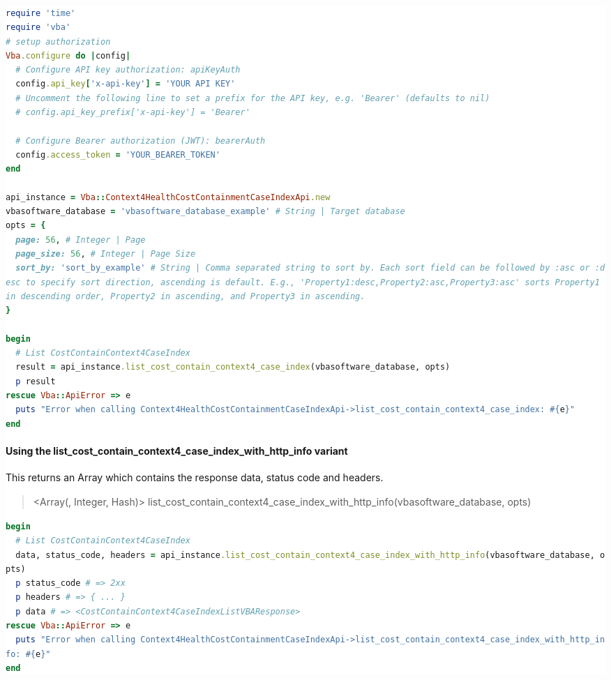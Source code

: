 ```ruby
require 'time'
require 'vba'
# setup authorization
Vba.configure do |config|
  # Configure API key authorization: apiKeyAuth
  config.api_key['x-api-key'] = 'YOUR API KEY'
  # Uncomment the following line to set a prefix for the API key, e.g. 'Bearer' (defaults to nil)
  # config.api_key_prefix['x-api-key'] = 'Bearer'

  # Configure Bearer authorization (JWT): bearerAuth
  config.access_token = 'YOUR_BEARER_TOKEN'
end

api_instance = Vba::Context4HealthCostContainmentCaseIndexApi.new
vbasoftware_database = 'vbasoftware_database_example' # String | Target database
opts = {
  page: 56, # Integer | Page
  page_size: 56, # Integer | Page Size
  sort_by: 'sort_by_example' # String | Comma separated string to sort by. Each sort field can be followed by :asc or :desc to specify sort direction, ascending is default. E.g., 'Property1:desc,Property2:asc,Property3:asc' sorts Property1 in descending order, Property2 in ascending, and Property3 in ascending.
}

begin
  # List CostContainContext4CaseIndex
  result = api_instance.list_cost_contain_context4_case_index(vbasoftware_database, opts)
  p result
rescue Vba::ApiError => e
  puts "Error when calling Context4HealthCostContainmentCaseIndexApi->list_cost_contain_context4_case_index: #{e}"
end
```

#### Using the list_cost_contain_context4_case_index_with_http_info variant

This returns an Array which contains the response data, status code and headers.

> <Array(<CostContainContext4CaseIndexListVBAResponse>, Integer, Hash)> list_cost_contain_context4_case_index_with_http_info(vbasoftware_database, opts)

```ruby
begin
  # List CostContainContext4CaseIndex
  data, status_code, headers = api_instance.list_cost_contain_context4_case_index_with_http_info(vbasoftware_database, opts)
  p status_code # => 2xx
  p headers # => { ... }
  p data # => <CostContainContext4CaseIndexListVBAResponse>
rescue Vba::ApiError => e
  puts "Error when calling Context4HealthCostContainmentCaseIndexApi->list_cost_contain_context4_case_index_with_http_info: #{e}"
end
```
